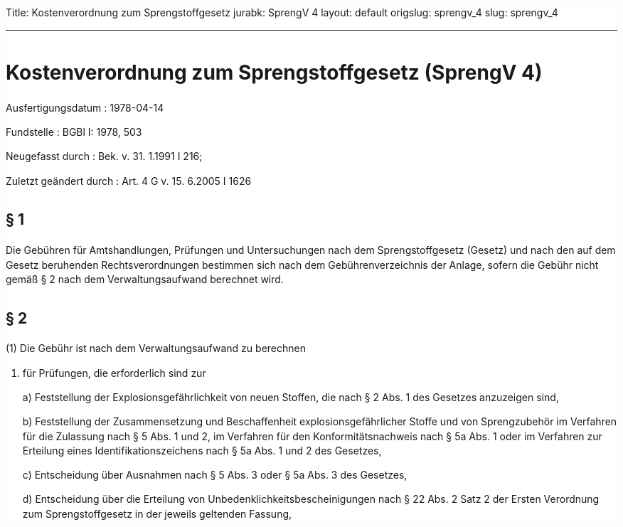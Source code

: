 Title: Kostenverordnung zum Sprengstoffgesetz
jurabk: SprengV 4
layout: default
origslug: sprengv_4
slug: sprengv_4

---

# Kostenverordnung zum Sprengstoffgesetz (SprengV 4)

Ausfertigungsdatum
:   1978-04-14

Fundstelle
:   BGBl I: 1978, 503

Neugefasst durch
:   Bek. v. 31. 1.1991 I 216;

Zuletzt geändert durch
:   Art. 4 G v. 15. 6.2005 I 1626


## § 1

Die Gebühren für Amtshandlungen, Prüfungen und Untersuchungen nach dem
Sprengstoffgesetz (Gesetz) und nach den auf dem Gesetz beruhenden
Rechtsverordnungen bestimmen sich nach dem Gebührenverzeichnis der
Anlage, sofern die Gebühr nicht gemäß § 2 nach dem Verwaltungsaufwand
berechnet wird.


## § 2

(1) Die Gebühr ist nach dem Verwaltungsaufwand zu berechnen

1.  für Prüfungen, die erforderlich sind zur

    a)  Feststellung der Explosionsgefährlichkeit von neuen Stoffen, die nach
        § 2 Abs. 1 des Gesetzes anzuzeigen sind,


    b)  Feststellung der Zusammensetzung und Beschaffenheit
        explosionsgefährlicher Stoffe und von Sprengzubehör im Verfahren für
        die Zulassung nach § 5 Abs. 1 und 2, im Verfahren für den
        Konformitätsnachweis nach § 5a Abs. 1 oder im Verfahren zur Erteilung
        eines Identifikationszeichens nach § 5a Abs. 1 und 2 des Gesetzes,


    c)  Entscheidung über Ausnahmen nach § 5 Abs. 3 oder § 5a Abs. 3 des
        Gesetzes,


    d)  Entscheidung über die Erteilung von Unbedenklichkeitsbescheinigungen
        nach § 22 Abs. 2 Satz 2 der Ersten Verordnung zum Sprengstoffgesetz in
        der jeweils geltenden Fassung,
